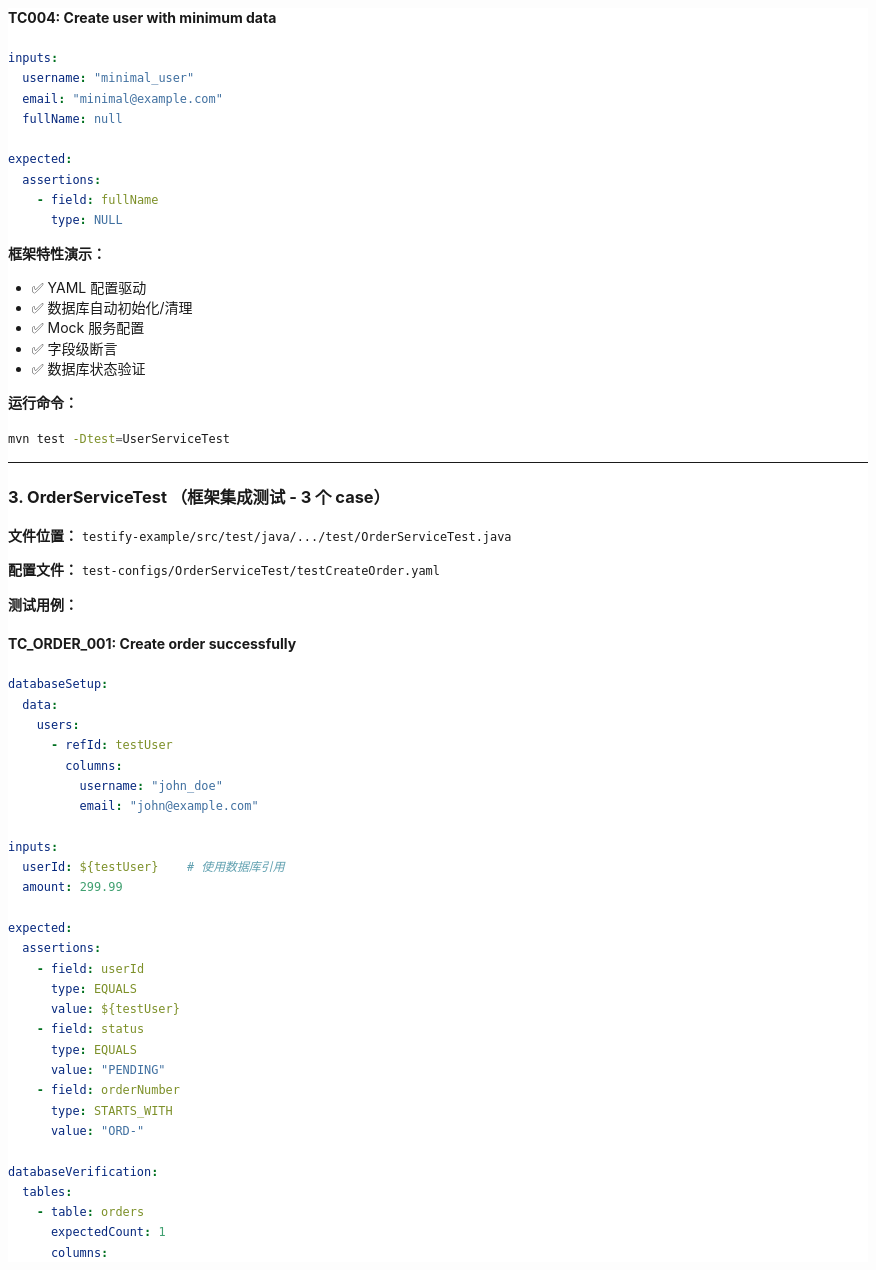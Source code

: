 #### TC004: Create user with minimum data
```yaml
inputs:
  username: "minimal_user"
  email: "minimal@example.com"
  fullName: null

expected:
  assertions:
    - field: fullName
      type: NULL
```

**框架特性演示：**
- ✅ YAML 配置驱动
- ✅ 数据库自动初始化/清理
- ✅ Mock 服务配置
- ✅ 字段级断言
- ✅ 数据库状态验证

**运行命令：**
```bash
mvn test -Dtest=UserServiceTest
```

---

### 3. OrderServiceTest （框架集成测试 - 3 个 case）

**文件位置：** `testify-example/src/test/java/.../test/OrderServiceTest.java`

**配置文件：** `test-configs/OrderServiceTest/testCreateOrder.yaml`

**测试用例：**

#### TC_ORDER_001: Create order successfully
```yaml
databaseSetup:
  data:
    users:
      - refId: testUser
        columns:
          username: "john_doe"
          email: "john@example.com"

inputs:
  userId: ${testUser}    # 使用数据库引用
  amount: 299.99

expected:
  assertions:
    - field: userId
      type: EQUALS
      value: ${testUser}
    - field: status
      type: EQUALS
      value: "PENDING"
    - field: orderNumber
      type: STARTS_WITH
      value: "ORD-"

databaseVerification:
  tables:
    - table: orders
      expectedCount: 1
      columns:
```